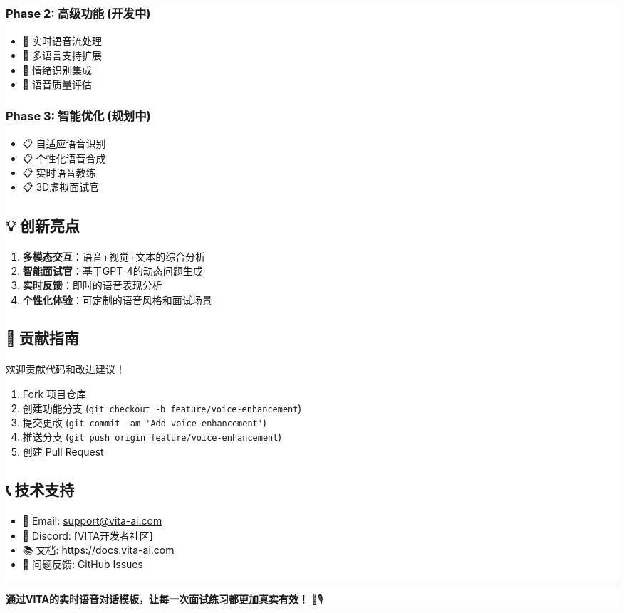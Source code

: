 ### Phase 2: 高级功能 (开发中)
- 🔄 实时语音流处理
- 🔄 多语言支持扩展
- 🔄 情绪识别集成
- 🔄 语音质量评估

### Phase 3: 智能优化 (规划中)
- 📋 自适应语音识别
- 📋 个性化语音合成
- 📋 实时语音教练
- 📋 3D虚拟面试官

## 💡 创新亮点

1. **多模态交互**：语音+视觉+文本的综合分析
2. **智能面试官**：基于GPT-4的动态问题生成
3. **实时反馈**：即时的语音表现分析
4. **个性化体验**：可定制的语音风格和面试场景

## 🤝 贡献指南

欢迎贡献代码和改进建议！

1. Fork 项目仓库
2. 创建功能分支 (`git checkout -b feature/voice-enhancement`)
3. 提交更改 (`git commit -am 'Add voice enhancement'`)
4. 推送分支 (`git push origin feature/voice-enhancement`)
5. 创建 Pull Request

## 📞 技术支持

- 📧 Email: support@vita-ai.com
- 💬 Discord: [VITA开发者社区]
- 📚 文档: https://docs.vita-ai.com
- 🐛 问题反馈: GitHub Issues

---

**通过VITA的实时语音对话模板，让每一次面试练习都更加真实有效！** 🎯🎙️ 
